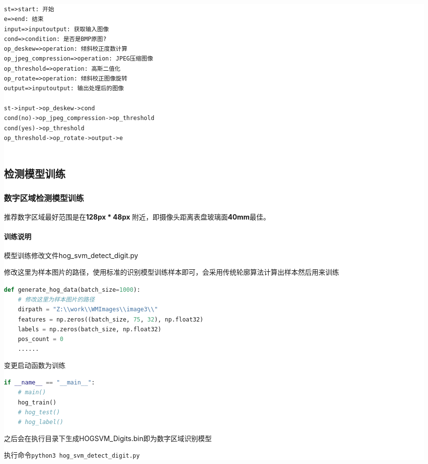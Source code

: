 ```flow
st=>start: 开始
e=>end: 结束
input=>inputoutput: 获取输入图像
cond=>condition: 是否是BMP原图?
op_deskew=>operation: 倾斜校正度数计算
op_jpeg_compression=>operation: JPEG压缩图像
op_threshold=>operation: 高斯二值化
op_rotate=>operation: 倾斜校正图像旋转
output=>inputoutput: 输出处理后的图像

st->input->op_deskew->cond
cond(no)->op_jpeg_compression->op_threshold
cond(yes)->op_threshold
op_threshold->op_rotate->output->e


```



## 检测模型训练

### 数字区域检测模型训练

推荐数字区域最好范围是在**128px * 48px** 附近，即摄像头距离表盘玻璃面**40mm**最佳。

#### 训练说明

模型训练修改文件hog_svm_detect_digit.py

修改这里为样本图片的路径，使用标准的识别模型训练样本即可，会采用传统轮廓算法计算出样本然后用来训练

```python
def generate_hog_data(batch_size=1000):
	# 修改这里为样本图片的路径
    dirpath = "Z:\\work\\WMImages\\image3\\"
    features = np.zeros((batch_size, 75, 32), np.float32)
    labels = np.zeros(batch_size, np.float32)
    pos_count = 0
    ......
```

变更启动函数为训练

```python
if __name__ == "__main__":
    # main()
    hog_train()
    # hog_test()
    # hog_label()
```

之后会在执行目录下生成HOGSVM_Digits.bin即为数字区域识别模型

执行命令`python3 hog_svm_detect_digit.py`
